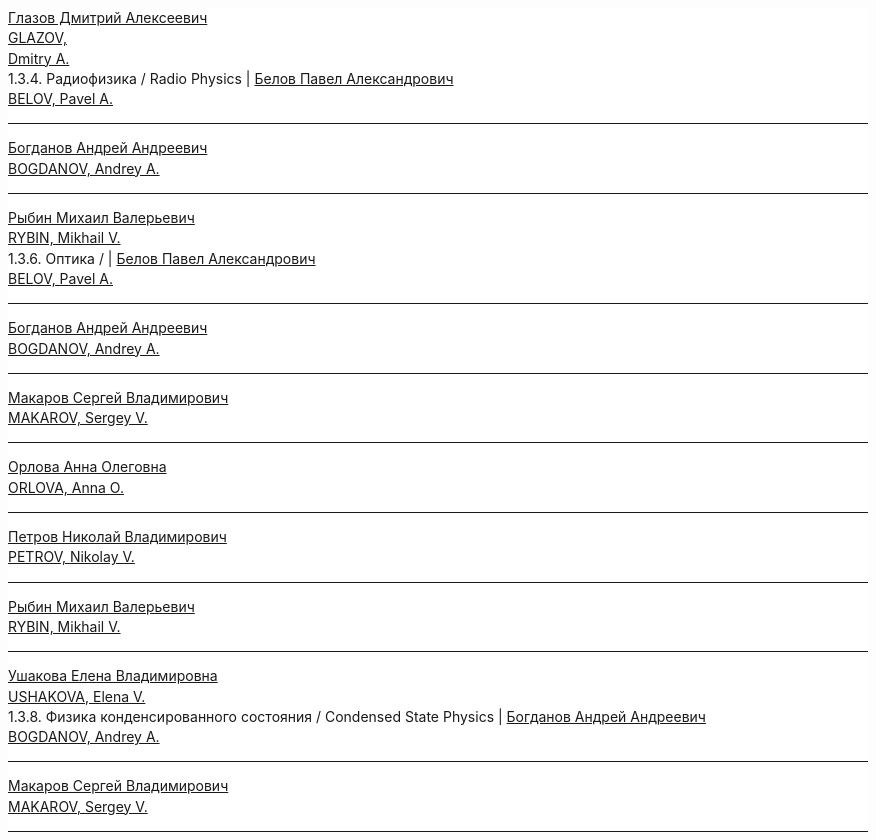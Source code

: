 [Глазов Дмитрий Алексеевич](https://isu.ifmo.ru/pls/apex/f?p=2143:0:0:DWNLD_F:NO::FILE:B03DFFDDB73E21653744F4440FF24989)  
[GLAZOV,  
Dmitry A.](https://isu.ifmo.ru/pls/apex/f?p=2143:0:0:DWNLD_F:NO::FILE:88C74A1768CD8D22276C99DE900EE01F)  
1.3.4. Радиофизика / Radio Physics |  [Белов Павел Александрович](https://isu.ifmo.ru/pls/apex/f?p=2143:0:0:DWNLD_F:NO::FILE:3384978199085754370D1BEB758AF59B)  
[BELOV, Pavel A.](https://isu.ifmo.ru/pls/apex/f?p=2143:0:0:DWNLD_F:NO::FILE:3C270E065E3969BA1B73BAF11EF0D9F1)
* * *
[Богданов Андрей Андреевич](https://isu.ifmo.ru/pls/apex/f?p=2143:0:0:DWNLD_F:NO::FILE:0DEF701B7E8F967A6927969F8FE0DFD3)  
[BOGDANOV, Andrey A.](https://isu.ifmo.ru/pls/apex/f?p=2143:0:0:DWNLD_F:NO::FILE:C2A3A19A1ADF0AD1A397385C40C2C7E9)
* * *
[Рыбин Михаил Валерьевич](https://isu.ifmo.ru/pls/apex/f?p=2143:0:0:DWNLD_F:NO::FILE:77A662E6FB95D8DB9AEEB12FD7D0F7C3)  
[RYBIN, Mikhail V.](https://isu.ifmo.ru/pls/apex/f?p=2143:0:0:DWNLD_F:NO::FILE:2AFCE1A49465F80A1A66C472FE8F7DF2)  
1.3.6. Оптика / |  [Белов Павел Александрович](https://isu.ifmo.ru/pls/apex/f?p=2143:0:0:DWNLD_F:NO::FILE:3384978199085754370D1BEB758AF59B)  
[BELOV, Pavel A.](https://isu.ifmo.ru/pls/apex/f?p=2143:0:0:DWNLD_F:NO::FILE:3C270E065E3969BA1B73BAF11EF0D9F1)
* * *
[Богданов Андрей Андреевич](https://isu.ifmo.ru/pls/apex/f?p=2143:0:0:DWNLD_F:NO::FILE:0DEF701B7E8F967A6927969F8FE0DFD3)  
[BOGDANOV, Andrey A.](https://isu.ifmo.ru/pls/apex/f?p=2143:0:0:DWNLD_F:NO::FILE:C2A3A19A1ADF0AD1A397385C40C2C7E9)
* * *
[Макаров Сергей Владимирович](https://isu.ifmo.ru/pls/apex/f?p=2143:0:0:DWNLD_F:NO::FILE:4B73B9AD1E190BE289EDE5000A832FBC)  
[MAKAROV, Sergey V.](https://isu.ifmo.ru/pls/apex/f?p=2143:0:0:DWNLD_F:NO::FILE:DA6A69954760B7F555A03485CF39A78C)
* * *
[Орлова Анна Олеговна](http://isu.ifmo.ru/pls/apex/f?p=2143:0:0:DWNLD_F:NO::FILE:BB65B4179EE9EBE39E72DEF8091835BA)  
[ORLOVA, Anna O.](http://isu.ifmo.ru/pls/apex/f?p=2143:0:0:DWNLD_F:NO::FILE:5656BBC3E9F9E775455C4D60E2C151E4)
* * *
[Петров Николай Владимирович](http://isu.ifmo.ru/pls/apex/f?p=2143:0:0:DWNLD_F:NO::FILE:F1DAD8D97073807E9B5491C42D446C98)  
[PETROV, Nikolay V.](http://isu.ifmo.ru/pls/apex/f?p=2143:0:0:DWNLD_F:NO::FILE:FC5A7F7B966C41D7F8116FCC7F0D31DC)[](http://isu.ifmo.ru/pls/apex/f?p=2143:0:0:DWNLD_F:NO::FILE:FC5A7F7B966C41D7F8116FCC7F0D31DC)
* * *
[Рыбин Михаил Валерьевич](https://isu.ifmo.ru/pls/apex/f?p=2143:0:0:DWNLD_F:NO::FILE:77A662E6FB95D8DB9AEEB12FD7D0F7C3)  
[RYBIN, Mikhail V.](https://isu.ifmo.ru/pls/apex/f?p=2143:0:0:DWNLD_F:NO::FILE:2AFCE1A49465F80A1A66C472FE8F7DF2)
* * *
[Ушакова Елена Владимировна](http://isu.ifmo.ru/pls/apex/f?p=2143:0:0:DWNLD_F:NO::FILE:1463D0A216E4BF16ACEE48F524DB40FC)  
[USHAKOVA, Elena V.](http://isu.ifmo.ru/pls/apex/f?p=2143:0:0:DWNLD_F:NO::FILE:0B7806C2275114AFF623D66E4D494C4F)  
1.3.8. Физика конденсированного состояния / Condensed State Physics |  [Богданов Андрей Андреевич](https://isu.ifmo.ru/pls/apex/f?p=2143:0:0:DWNLD_F:NO::FILE:0DEF701B7E8F967A6927969F8FE0DFD3)  
[BOGDANOV, Andrey A.](https://isu.ifmo.ru/pls/apex/f?p=2143:0:0:DWNLD_F:NO::FILE:C2A3A19A1ADF0AD1A397385C40C2C7E9)
* * *
[Макаров Сергей Владимирович](https://isu.ifmo.ru/pls/apex/f?p=2143:0:0:DWNLD_F:NO::FILE:4B73B9AD1E190BE289EDE5000A832FBC)  
[MAKAROV, Sergey V.](https://isu.ifmo.ru/pls/apex/f?p=2143:0:0:DWNLD_F:NO::FILE:DA6A69954760B7F555A03485CF39A78C)
* * *